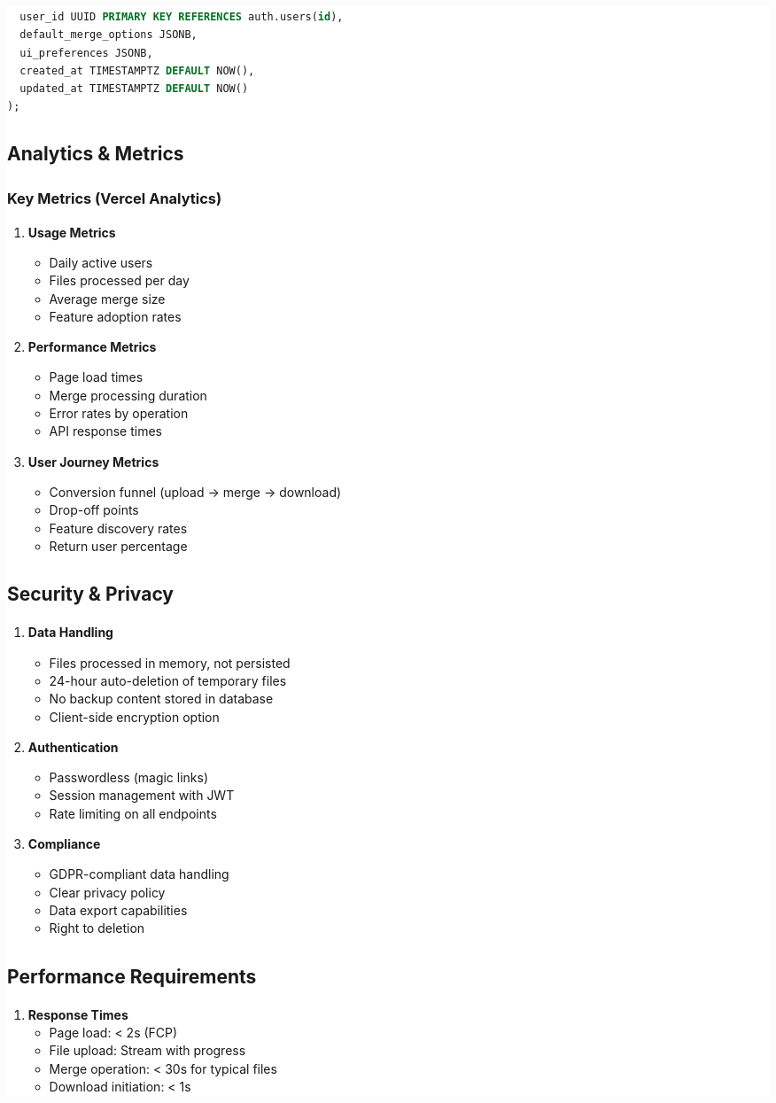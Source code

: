 ```sql
  user_id UUID PRIMARY KEY REFERENCES auth.users(id),
  default_merge_options JSONB,
  ui_preferences JSONB,
  created_at TIMESTAMPTZ DEFAULT NOW(),
  updated_at TIMESTAMPTZ DEFAULT NOW()
);
```

## Analytics & Metrics

### Key Metrics (Vercel Analytics)
1. **Usage Metrics**
   - Daily active users
   - Files processed per day
   - Average merge size
   - Feature adoption rates

2. **Performance Metrics**
   - Page load times
   - Merge processing duration
   - Error rates by operation
   - API response times

3. **User Journey Metrics**
   - Conversion funnel (upload → merge → download)
   - Drop-off points
   - Feature discovery rates
   - Return user percentage

## Security & Privacy

1. **Data Handling**
   - Files processed in memory, not persisted
   - 24-hour auto-deletion of temporary files
   - No backup content stored in database
   - Client-side encryption option

2. **Authentication**
   - Passwordless (magic links)
   - Session management with JWT
   - Rate limiting on all endpoints

3. **Compliance**
   - GDPR-compliant data handling
   - Clear privacy policy
   - Data export capabilities
   - Right to deletion

## Performance Requirements

1. **Response Times**
   - Page load: < 2s (FCP)
   - File upload: Stream with progress
   - Merge operation: < 30s for typical files
   - Download initiation: < 1s
